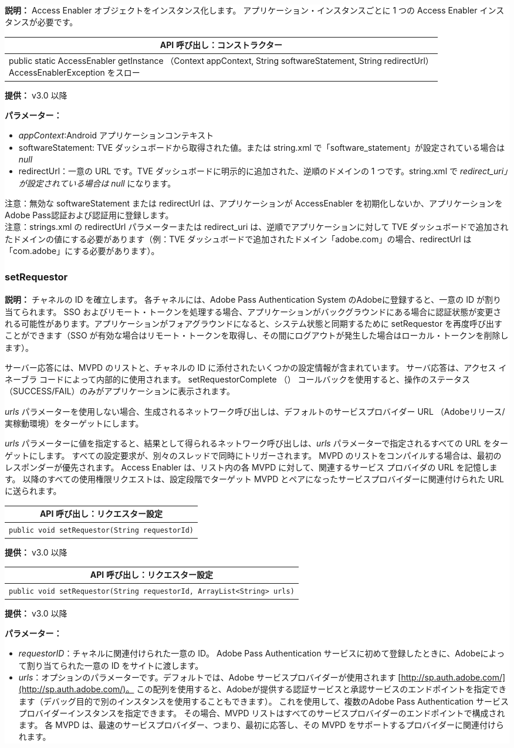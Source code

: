 **説明：** Access Enabler オブジェクトをインスタンス化します。 アプリケーション・インスタンスごとに 1 つの Access Enabler インスタンスが必要です。

| API 呼び出し：コンストラクター |
| --- |
| public static AccessEnabler getInstance （Context appContext, String softwareStatement, String redirectUrl） <br>        AccessEnablerException をスロー |


**提供：** v3.0 以降

**パラメーター：**

- *appContext*:Android アプリケーションコンテキスト
- softwareStatement: TVE ダッシュボードから取得された値。または string.xml で「software\_statement」が設定されている場合は *null*
- redirectUrl：一意の URL です。TVE ダッシュボードに明示的に追加された、逆順のドメインの 1 つです。string.xml で *redirect\_uri」が設定されている場合は null* になります。

注意：無効な softwareStatement または redirectUrl は、アプリケーションが AccessEnabler を初期化しないか、アプリケーションをAdobe Pass認証および認証用に登録します。
</br>
注意：strings.xml の redirectUrl パラメーターまたは redirect\_uri は、逆順でアプリケーションに対して TVE ダッシュボードで追加されたドメインの値にする必要があります（例：TVE ダッシュボードで追加されたドメイン「adobe.com」の場合、redirectUrl は「com.adobe」にする必要があります）。


### setRequestor

**説明：** チャネルの ID を確立します。 各チャネルには、Adobe Pass Authentication System のAdobeに登録すると、一意の ID が割り当てられます。 SSO およびリモート・トークンを処理する場合、アプリケーションがバックグラウンドにある場合に認証状態が変更される可能性があります。アプリケーションがフォアグラウンドになると、システム状態と同期するために setRequestor を再度呼び出すことができます（SSO が有効な場合はリモート・トークンを取得し、その間にログアウトが発生した場合はローカル・トークンを削除します）。

サーバー応答には、MVPD のリストと、チャネルの ID に添付されたいくつかの設定情報が含まれています。 サーバ応答は、アクセス イネーブラ コードによって内部的に使用されます。 setRequestorComplete （） コールバックを使用すると、操作のステータス（SUCCESS/FAIL）のみがアプリケーションに表示されます。

*urls* パラメーターを使用しない場合、生成されるネットワーク呼び出しは、デフォルトのサービスプロバイダー URL （Adobeリリース/実稼動環境）をターゲットにします。

*urls* パラメーターに値を指定すると、結果として得られるネットワーク呼び出しは、*urls* パラメーターで指定されるすべての URL をターゲットにします。 すべての設定要求が、別々のスレッドで同時にトリガーされます。 MVPD のリストをコンパイルする場合は、最初のレスポンダーが優先されます。 Access Enabler は、リスト内の各 MVPD に対して、関連するサービス プロバイダの URL を記憶します。 以降のすべての使用権限リクエストは、設定段階でターゲット MVPD とペアになったサービスプロバイダーに関連付けられた URL に送られます。

| API 呼び出し：リクエスター設定 |
| --- |
| ```public void setRequestor(String requestorId)``` |

**提供：** v3.0 以降

| API 呼び出し：リクエスター設定 |
| --- |
| ```public void setRequestor(String requestorId, ArrayList<String> urls)``` |

**提供：** v3.0 以降

**パラメーター：**

- *requestorID*：チャネルに関連付けられた一意の ID。 Adobe Pass Authentication サービスに初めて登録したときに、Adobeによって割り当てられた一意の ID をサイトに渡します。
- *urls*：オプションのパラメーターです。デフォルトでは、Adobe サービスプロバイダーが使用されます [http://sp.auth.adobe.com/](http://sp.auth.adobe.com/)。 この配列を使用すると、Adobeが提供する認証サービスと承認サービスのエンドポイントを指定できます（デバッグ目的で別のインスタンスを使用することもできます）。 これを使用して、複数のAdobe Pass Authentication サービスプロバイダーインスタンスを指定できます。 その場合、MVPD リストはすべてのサービスプロバイダーのエンドポイントで構成されます。 各 MVPD は、最速のサービスプロバイダー、つまり、最初に応答し、その MVPD をサポートするプロバイダーに関連付けられます。

